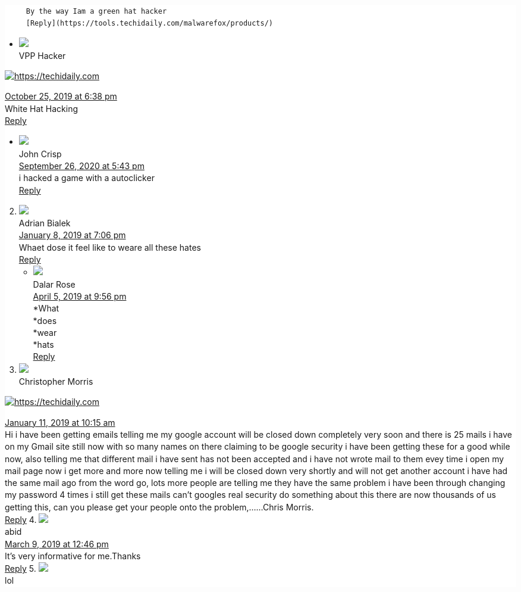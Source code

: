          By the way Iam a green hat hacker  
         [Reply](https://tools.techidaily.com/malwarefox/products/)  
   * ![](https://secure.gravatar.com/avatar/9ebead2da5b46593caa2b9faa0096aef?s=50&d=mm&r=g)  
   VPP Hacker  


<a href="https://aligracehair.sjv.io/c/5597632/1972693/19272" target="_top" id="1972693">
  <img src="//a.impactradius-go.com/display-ad/19272-1972693" border="0" alt="https://techidaily.com" width="300" height="90"/>
</a>
<img height="0" width="0" src="https://aligracehair.sjv.io/i/5597632/1972693/19272" style="position:absolute;visibility:hidden;" border="0" />


   [October 25, 2019 at 6:38 pm](https://tools.techidaily.com/malwarefox/products/)  
   White Hat Hacking  
   [Reply](https://tools.techidaily.com/malwarefox/products/)  
   * ![](https://secure.gravatar.com/avatar/6bcc5c53ae03f86599bd062e06bf26d3?s=50&d=mm&r=g)  
   John Crisp  
   [September 26, 2020 at 5:43 pm](https://tools.techidaily.com/malwarefox/products/)  
   i hacked a game with a autoclicker  
   [Reply](https://tools.techidaily.com/malwarefox/products/)
2. ![](https://secure.gravatar.com/avatar/4d8e03420464ff4cd0d459d494afb201?s=50&d=mm&r=g)  
Adrian Bialek  
[January 8, 2019 at 7:06 pm](https://tools.techidaily.com/malwarefox/products/)  
Whaet dose it feel like to weare all these hates  
[Reply](https://tools.techidaily.com/malwarefox/products/)  
   * ![](https://secure.gravatar.com/avatar/505999783a61f0d19c5205df9181003e?s=50&d=mm&r=g)  
   Dalar Rose  
   [April 5, 2019 at 9:56 pm](https://tools.techidaily.com/malwarefox/products/)  
   \*What  
   \*does  
   \*wear  
   \*hats  
   [Reply](https://tools.techidaily.com/malwarefox/products/)
3. ![](https://secure.gravatar.com/avatar/dd27e8e8ca4b3c055283e7c43b3a1fef?s=50&d=mm&r=g)  
Christopher Morris  


<a href="https://unicoeye.pxf.io/c/5597632/2134229/18498" target="_top" id="2134229">
  <img src="//a.impactradius-go.com/display-ad/18498-2134229" border="0" alt="https://techidaily.com" width="728" height="90"/>
</a>
<img height="0" width="0" src="https://unicoeye.pxf.io/i/5597632/2134229/18498" style="position:absolute;visibility:hidden;" border="0" />


[January 11, 2019 at 10:15 am](https://tools.techidaily.com/malwarefox/products/)  
Hi i have been getting emails telling me my google account will be closed down completely very soon and there is 25 mails i have on my Gmail site still now with so many names on there claiming to be google security i have been getting these for a good while now, also telling me that different mail i have sent has not been accepted and i have not wrote mail to them evey time i open my mail page now i get more and more now telling me i will be closed down very shortly and will not get another account i have had the same mail ago from the word go, lots more people are telling me they have the same problem i have been through changing my password 4 times i still get these mails can’t googles real security do something about this there are now thousands of us getting this, can you please get your people onto the problem,……Chris Morris.  
[Reply](https://tools.techidaily.com/malwarefox/products/)
4. ![](https://secure.gravatar.com/avatar/d19172df113f68b857c571761830a526?s=50&d=mm&r=g)  
abid  
[March 9, 2019 at 12:46 pm](https://tools.techidaily.com/malwarefox/products/)  
It’s very informative for me.Thanks  
[Reply](https://tools.techidaily.com/malwarefox/products/)
5. ![](https://secure.gravatar.com/avatar/03bd13f5660425e3114fa108f72396e8?s=50&d=mm&r=g)  
lol  
